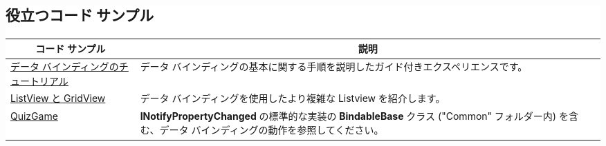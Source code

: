 ## <a name="useful-code-samples"></a>役立つコード サンプル

| コード サンプル | 説明 |
|-----------------|---------------|
| [データ バインディングのチュートリアル](../data-binding/xaml-basics-data-binding.md) | データ バインディングの基本に関する手順を説明したガイド付きエクスペリエンスです。 |
| [ListView と GridView](https://github.com/Microsoft/Windows-universal-samples/tree/master/Samples/XamlListView) | データ バインディングを使用したより複雑な Listview を紹介します。 |
| [QuizGame](https://github.com/Microsoft/Windows-appsample-networkhelper) | **INotifyPropertyChanged** の標準的な実装の **BindableBase** クラス ("Common" フォルダー内) を含む、データ バインディングの動作を参照してください。 |
